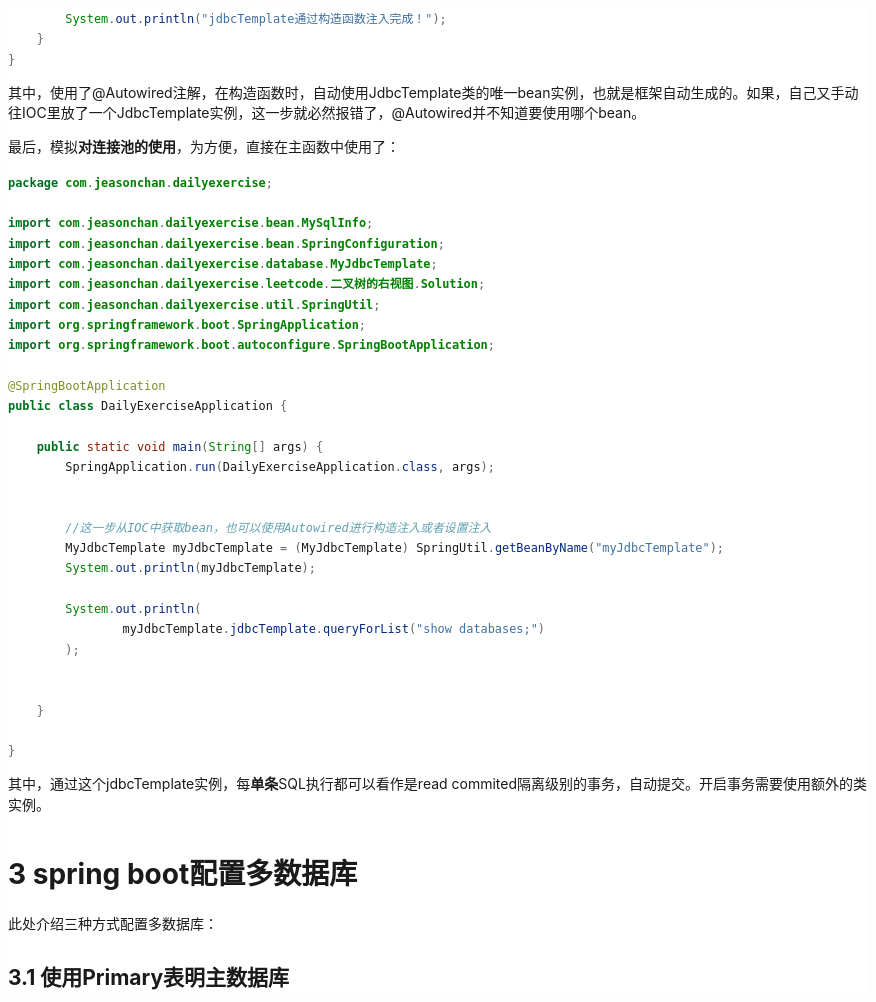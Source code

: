 ```java
        System.out.println("jdbcTemplate通过构造函数注入完成！");
    }
}

```

其中，使用了@Autowired注解，在构造函数时，自动使用JdbcTemplate类的唯一bean实例，也就是框架自动生成的。如果，自己又手动往IOC里放了一个JdbcTemplate实例，这一步就必然报错了，@Autowired并不知道要使用哪个bean。

最后，模拟**对连接池的使用**，为方便，直接在主函数中使用了：

```java
package com.jeasonchan.dailyexercise;

import com.jeasonchan.dailyexercise.bean.MySqlInfo;
import com.jeasonchan.dailyexercise.bean.SpringConfiguration;
import com.jeasonchan.dailyexercise.database.MyJdbcTemplate;
import com.jeasonchan.dailyexercise.leetcode.二叉树的右视图.Solution;
import com.jeasonchan.dailyexercise.util.SpringUtil;
import org.springframework.boot.SpringApplication;
import org.springframework.boot.autoconfigure.SpringBootApplication;

@SpringBootApplication
public class DailyExerciseApplication {

    public static void main(String[] args) {
        SpringApplication.run(DailyExerciseApplication.class, args);


        //这一步从IOC中获取bean，也可以使用Autowired进行构造注入或者设置注入
        MyJdbcTemplate myJdbcTemplate = (MyJdbcTemplate) SpringUtil.getBeanByName("myJdbcTemplate");
        System.out.println(myJdbcTemplate);
        
        System.out.println(
                myJdbcTemplate.jdbcTemplate.queryForList("show databases;")
        );


    }

}
```

其中，通过这个jdbcTemplate实例，每**单条**SQL执行都可以看作是read commited隔离级别的事务，自动提交。开启事务需要使用额外的类实例。

# 3 spring boot配置多数据库

此处介绍三种方式配置多数据库：

## 3.1 使用Primary表明主数据库
